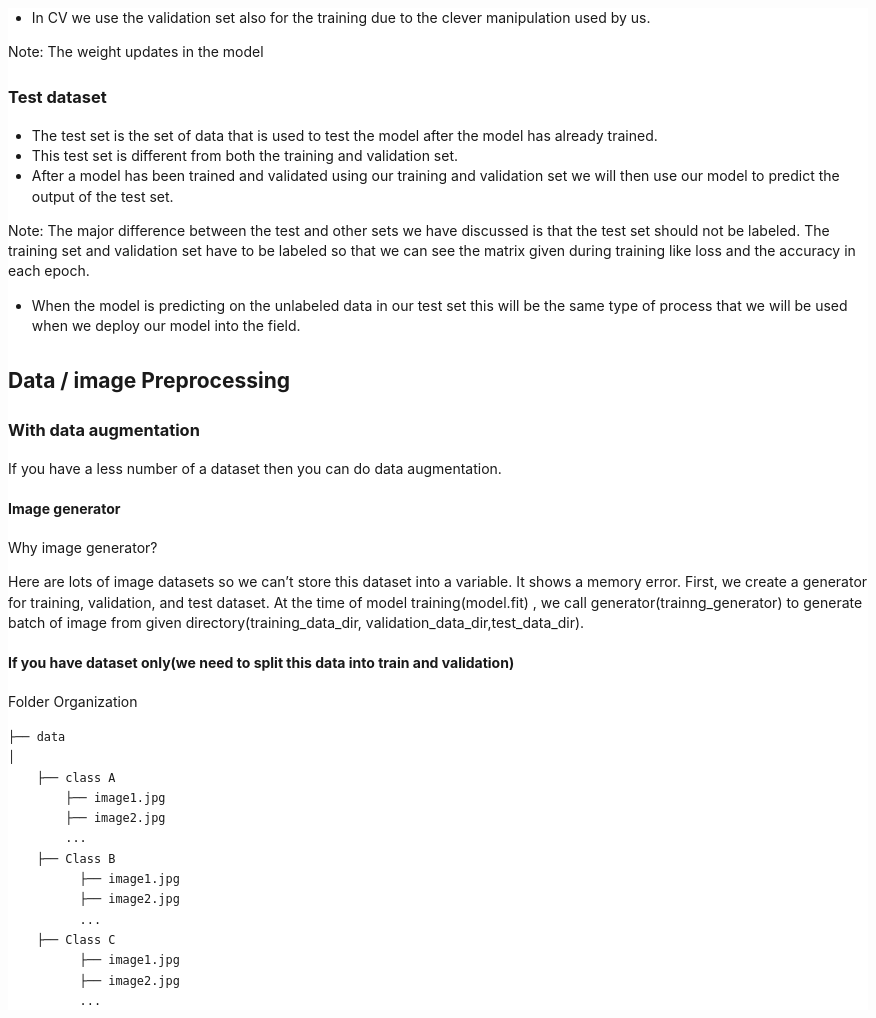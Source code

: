 -   In CV we use the validation set also for the training due to the
    clever manipulation used by us.

Note: The weight updates in the model

### Test dataset

-   The test set is the set of data that is used to test the model after
    the model has already trained.
-   This test set is different from both the training and validation
    set.
-   After a model has been trained and validated using our training and
    validation set we will then use our model to predict the output of
    the test set.

Note: The major difference between the test and other sets we have
discussed is that the test set should not be labeled. The training set
and validation set have to be labeled so that we can see the matrix
given during training like loss and the accuracy in each epoch.

-   When the model is predicting on the unlabeled data in our test set
    this will be the same type of process that we will be used when we
    deploy our model into the field.

Data / image Preprocessing
--------------------------

### With data augmentation

If you have a less number of a dataset then you can do data
augmentation.

#### Image generator

Why image generator?

Here are lots of image datasets so we can’t store this dataset into a
variable. It shows a memory error. First, we create a generator for
training, validation, and test dataset. At the time of model
training(model.fit) , we call generator(trainng\_generator) to generate
batch of image from given directory(training\_data\_dir,
validation\_data\_dir,test\_data\_dir).

#### If you have dataset only(we need to split this data into train and validation)

Folder Organization

    ├── data
    │   
        ├── class A
            ├── image1.jpg
            ├── image2.jpg
            ...
        ├── Class B
              ├── image1.jpg
              ├── image2.jpg
              ...
        ├── Class C
              ├── image1.jpg
              ├── image2.jpg
              ...
